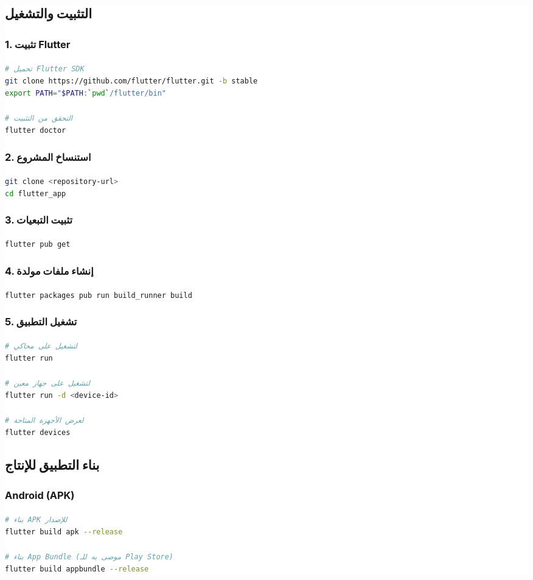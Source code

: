 ## التثبيت والتشغيل

### 1. تثبيت Flutter
```bash
# تحميل Flutter SDK
git clone https://github.com/flutter/flutter.git -b stable
export PATH="$PATH:`pwd`/flutter/bin"

# التحقق من التثبيت
flutter doctor
```

### 2. استنساخ المشروع
```bash
git clone <repository-url>
cd flutter_app
```

### 3. تثبيت التبعيات
```bash
flutter pub get
```

### 4. إنشاء ملفات مولدة
```bash
flutter packages pub run build_runner build
```

### 5. تشغيل التطبيق
```bash
# لتشغيل على محاكي
flutter run

# لتشغيل على جهاز معين
flutter run -d <device-id>

# لعرض الأجهزة المتاحة
flutter devices
```

## بناء التطبيق للإنتاج

### Android (APK)
```bash
# بناء APK للإصدار
flutter build apk --release

# بناء App Bundle (موصى به للـ Play Store)
flutter build appbundle --release
```
